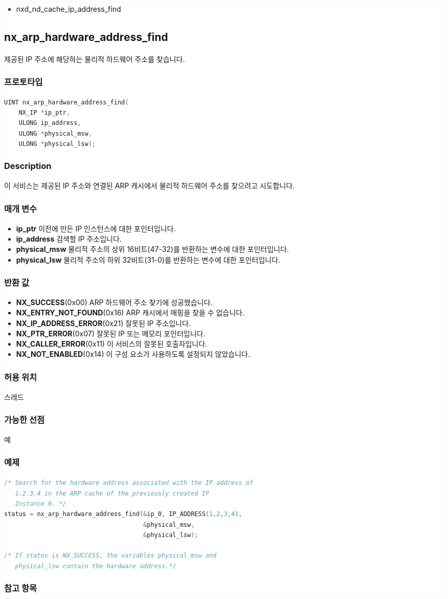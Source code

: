 - nxd_nd_cache_ip_address_find

## <a name="nx_arp_hardware_address_find"></a>nx_arp_hardware_address_find
제공된 IP 주소에 해당하는 물리적 하드웨어 주소를 찾습니다.

### <a name="prototype"></a>프로토타입  

```c
UINT nx_arp_hardware_address_find(
    NX_IP *ip_ptr,
    ULONG ip_address,
    ULONG *physical_msw,
    ULONG *physical_lsw);
```
### <a name="description"></a>Description

이 서비스는 제공된 IP 주소와 연결된 ARP 캐시에서 물리적 하드웨어 주소를 찾으려고 시도합니다.

### <a name="parameters"></a>매개 변수 

- **ip_ptr** 이전에 만든 IP 인스턴스에 대한 포인터입니다.
- **ip_address** 검색할 IP 주소입니다.
- **physical_msw** 물리적 주소의 상위 16비트(47-32)를 반환하는 변수에 대한 포인터입니다.
- **physical_lsw** 물리적 주소의 하위 32비트(31-0)를 반환하는 변수에 대한 포인터입니다.

### <a name="return-values"></a>반환 값

- **NX_SUCCESS**(0x00) ARP 하드웨어 주소 찾기에 성공했습니다.
- **NX_ENTRY_NOT_FOUND**(0x16) ARP 캐시에서 매핑을 찾을 수 없습니다.
- **NX_IP_ADDRESS_ERROR**(0x21) 잘못된 IP 주소입니다.
- **NX_PTR_ERROR**(0x07) 잘못된 IP 또는 메모리 포인터입니다.
- **NX_CALLER_ERROR**(0x11) 이 서비스의 잘못된 호출자입니다.
- **NX_NOT_ENABLED**(0x14) 이 구성 요소가 사용하도록 설정되지 않았습니다.

### <a name="allowed-from"></a>허용 위치

스레드

### <a name="preemption-possible"></a>가능한 선점

예

### <a name="example"></a>예제

```c
/* Search for the hardware address associated with the IP address of
   1.2.3.4 in the ARP cache of the previously created IP
   Instance 0. */
status = nx_arp_hardware_address_find(&ip_0, IP_ADDRESS(1,2,3,4),
                                      &physical_msw,
                                      &physical_lsw);

/* If status is NX_SUCCESS, the variables physical_msw and
   physical_lsw contain the hardware address.*/
```   
### <a name="see-also"></a>참고 항목

